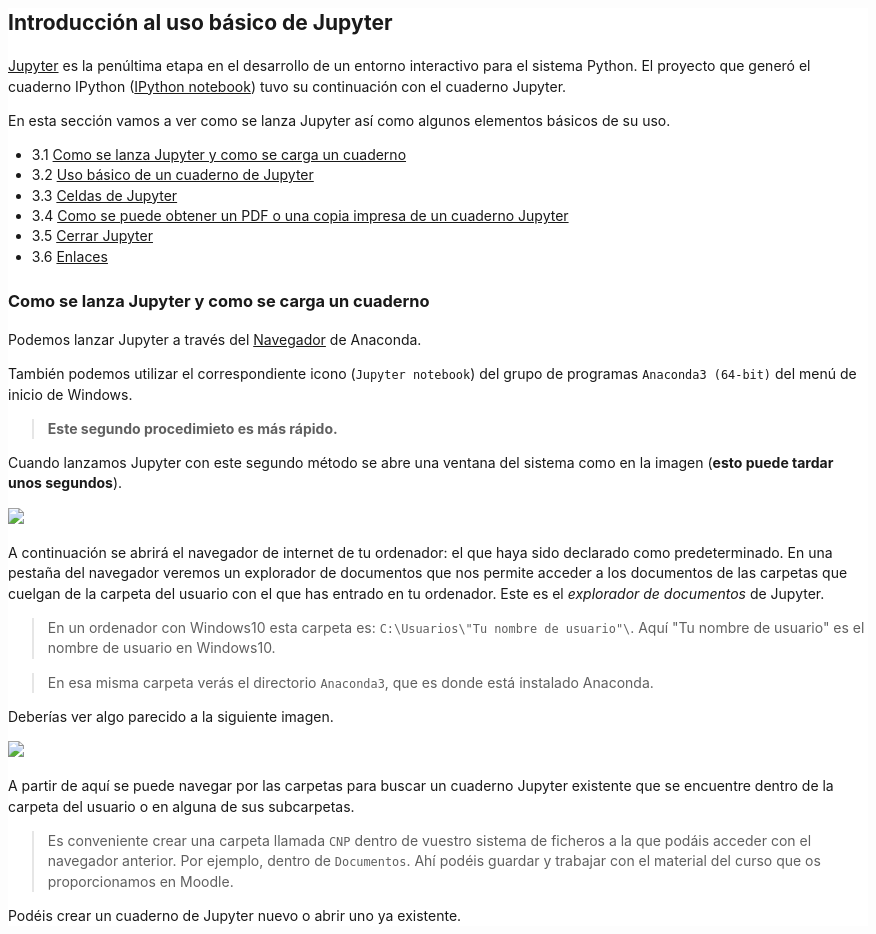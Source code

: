 <a id='manejo'></a>
## Introducción al uso básico de Jupyter
[Jupyter](https://jupyter.org) es la penúltima etapa en el desarrollo de un entorno interactivo para el sistema Python. El proyecto que generó el cuaderno IPython 
([IPython notebook](https://ipython.org)) tuvo su continuación con el cuaderno Jupyter.

En esta sección vamos a ver como se lanza Jupyter así como algunos elementos básicos de su uso.
- 3.1 [Como se lanza Jupyter y como se carga un cuaderno](#JupLanzar)
- 3.2 [Uso básico de un cuaderno de Jupyter](#JupBasic)
- 3.3 [Celdas de Jupyter](#JupCeldas)
- 3.4 [Como se puede obtener un PDF o una copia impresa de un cuaderno Jupyter](#JupPDF)
- 3.5 [Cerrar Jupyter](#JupCerrar)
- 3.6 [Enlaces](#JupEnlaces)

<a id='JupLanzar'></a>
### Como se lanza Jupyter y como se carga un cuaderno 

Podemos lanzar Jupyter a través del [Navegador](https://docs.anaconda.com/anaconda/navigator/) de Anaconda. 

También podemos utilizar el correspondiente icono (`Jupyter notebook`) del grupo de programas `Anaconda3 (64-bit)` del menú de inicio de Windows. 

> __Este segundo procedimieto es más rápido.__ 

Cuando lanzamos Jupyter con este segundo método se abre una ventana del sistema como en la imagen (__esto puede tardar unos segundos__).


<img src="images/U0_VentanaSistemaInicioJupyter.png" width="500px">


A continuación se abrirá el navegador de internet de tu ordenador: el que haya sido declarado como predeterminado. En una pestaña del navegador veremos un explorador de documentos que nos permite acceder a los documentos de las carpetas que cuelgan de la carpeta del usuario con el que has entrado en tu ordenador. Este es el _explorador de documentos_ de Jupyter. 

> En un ordenador con Windows10 esta carpeta es: `C:\Usuarios\"Tu nombre de usuario"\`. Aquí "Tu nombre de usuario" es el nombre de usuario en Windows10. 

> En esa misma carpeta verás el directorio `Anaconda3`, que es donde está instalado Anaconda.

Deberías ver algo parecido a la siguiente imagen.


<img src="images/U0_ExploradorCarpetasJupyter.png" width="500px">


A partir de aquí se puede navegar por las carpetas para buscar un cuaderno Jupyter existente que se encuentre dentro de la carpeta del usuario o en alguna de sus subcarpetas.

> Es conveniente crear una carpeta llamada ``CNP`` dentro de vuestro sistema de ficheros a la que podáis acceder con el navegador anterior. Por ejemplo, dentro de ``Documentos``. Ahí podéis guardar y trabajar con el material del curso que os proporcionamos en Moodle.

Podéis crear un cuaderno de Jupyter nuevo o abrir uno ya existente.
